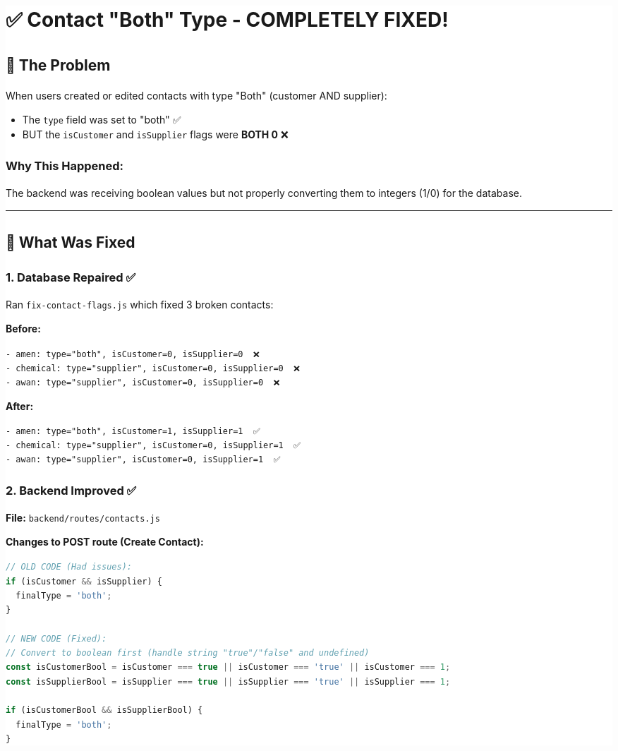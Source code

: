 # ✅ Contact "Both" Type - COMPLETELY FIXED!

## 🐛 The Problem

When users created or edited contacts with type "Both" (customer AND supplier):
- The `type` field was set to "both" ✅
- BUT the `isCustomer` and `isSupplier` flags were **BOTH 0** ❌

### Why This Happened:
The backend was receiving boolean values but not properly converting them to integers (1/0) for the database.

---

## 🔧 What Was Fixed

### 1. **Database Repaired** ✅

Ran `fix-contact-flags.js` which fixed 3 broken contacts:

**Before:**
```
- amen: type="both", isCustomer=0, isSupplier=0  ❌
- chemical: type="supplier", isCustomer=0, isSupplier=0  ❌
- awan: type="supplier", isCustomer=0, isSupplier=0  ❌
```

**After:**
```
- amen: type="both", isCustomer=1, isSupplier=1  ✅
- chemical: type="supplier", isCustomer=0, isSupplier=1  ✅
- awan: type="supplier", isCustomer=0, isSupplier=1  ✅
```

### 2. **Backend Improved** ✅

**File:** `backend/routes/contacts.js`

**Changes to POST route (Create Contact):**
```javascript
// OLD CODE (Had issues):
if (isCustomer && isSupplier) {
  finalType = 'both';
}

// NEW CODE (Fixed):
// Convert to boolean first (handle string "true"/"false" and undefined)
const isCustomerBool = isCustomer === true || isCustomer === 'true' || isCustomer === 1;
const isSupplierBool = isSupplier === true || isSupplier === 'true' || isSupplier === 1;

if (isCustomerBool && isSupplierBool) {
  finalType = 'both';
}
```
